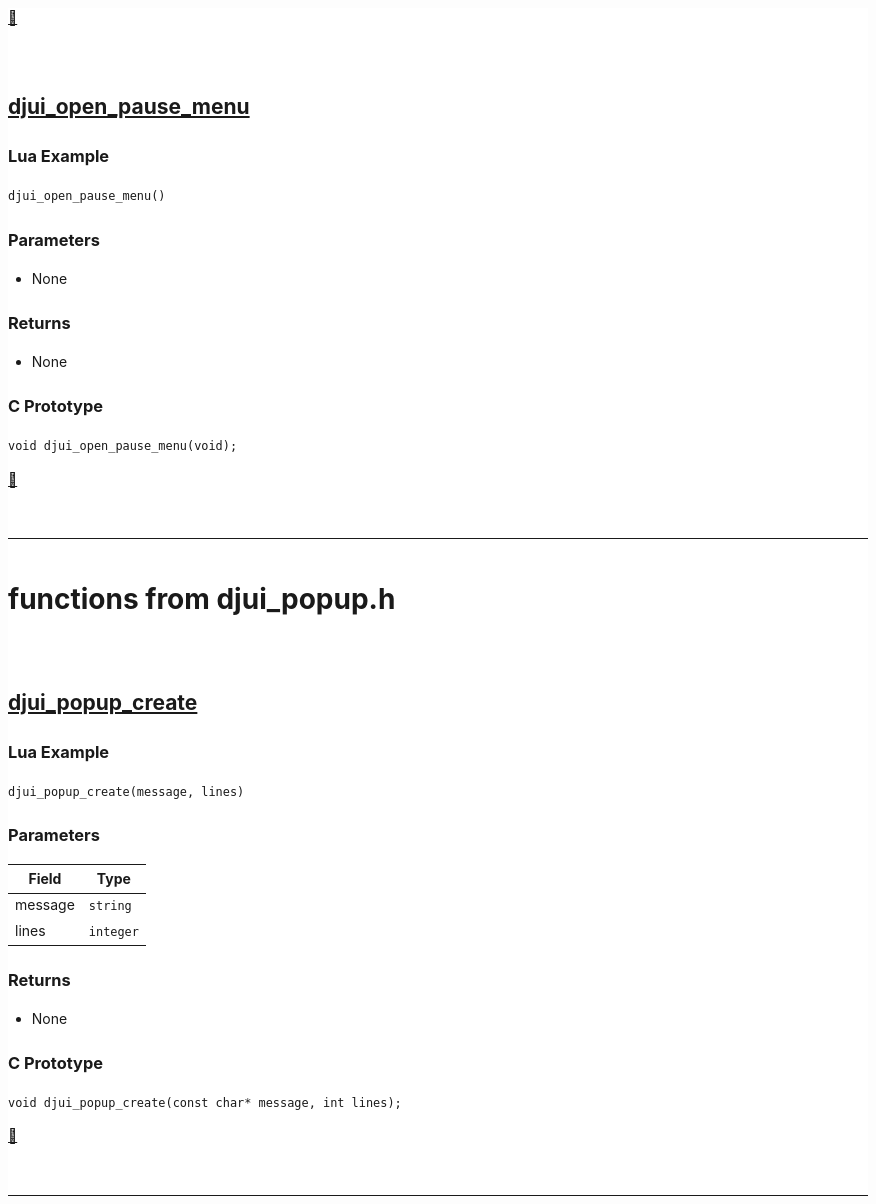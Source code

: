 [:arrow_up_small:](#)

<br />

## [djui_open_pause_menu](#djui_open_pause_menu)

### Lua Example
`djui_open_pause_menu()`

### Parameters
- None

### Returns
- None

### C Prototype
`void djui_open_pause_menu(void);`

[:arrow_up_small:](#)

<br />

---
# functions from djui_popup.h

<br />


## [djui_popup_create](#djui_popup_create)

### Lua Example
`djui_popup_create(message, lines)`

### Parameters
| Field | Type |
| ----- | ---- |
| message | `string` |
| lines | `integer` |

### Returns
- None

### C Prototype
`void djui_popup_create(const char* message, int lines);`

[:arrow_up_small:](#)

<br />

---